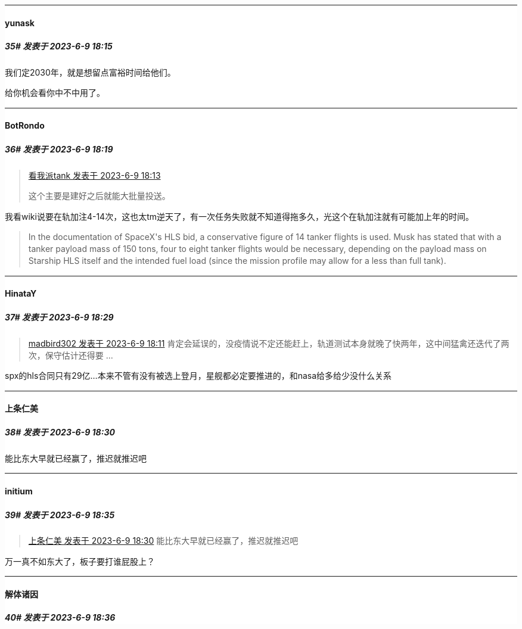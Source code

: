 *****

####  yunask  
##### 35#       发表于 2023-6-9 18:15

我们定2030年，就是想留点富裕时间给他们。

给你机会看你中不中用了。

*****

####  BotRondo  
##### 36#       发表于 2023-6-9 18:19

<blockquote><a href="httphttps://bbs.saraba1st.com/2b/forum.php?mod=redirect&amp;goto=findpost&amp;pid=61205036&amp;ptid=2139172" target="_blank">看我派tank 发表于 2023-6-9 18:13</a>

这个主要是建好之后就能大批量投送。</blockquote>
我看wiki说要在轨加注4-14次，这也太tm逆天了，有一次任务失败就不知道得拖多久，光这个在轨加注就有可能加上年的时间。 <blockquote> In the documentation of SpaceX's HLS bid, a conservative figure of 14 tanker flights is used. Musk has stated that with a tanker payload mass of 150 tons, four to eight tanker flights would be necessary, depending on the payload mass on Starship HLS itself and the intended fuel load (since the mission profile may allow for a less than full tank).</blockquote>

*****

####  HinataY  
##### 37#       发表于 2023-6-9 18:29

<blockquote><a href="httphttps://bbs.saraba1st.com/2b/forum.php?mod=redirect&amp;goto=findpost&amp;pid=61205011&amp;ptid=2139172" target="_blank">madbird302 发表于 2023-6-9 18:11</a>
肯定会延误的，没疫情说不定还能赶上，轨道测试本身就晚了快两年，这中间猛禽还迭代了两次，保守估计还得要 ...</blockquote>
spx的hls合同只有29亿…本来不管有没有被选上登月，星舰都必定要推进的，和nasa给多给少没什么关系

*****

####  上条仁美  
##### 38#       发表于 2023-6-9 18:30

能比东大早就已经赢了，推迟就推迟吧

*****

####  initium  
##### 39#       发表于 2023-6-9 18:35

<blockquote><a href="httphttps://bbs.saraba1st.com/2b/forum.php?mod=redirect&amp;goto=findpost&amp;pid=61205295&amp;ptid=2139172" target="_blank">上条仁美 发表于 2023-6-9 18:30</a>
能比东大早就已经赢了，推迟就推迟吧</blockquote>
万一真不如东大了，板子要打谁屁股上？

*****

####  解体诸因  
##### 40#       发表于 2023-6-9 18:36
